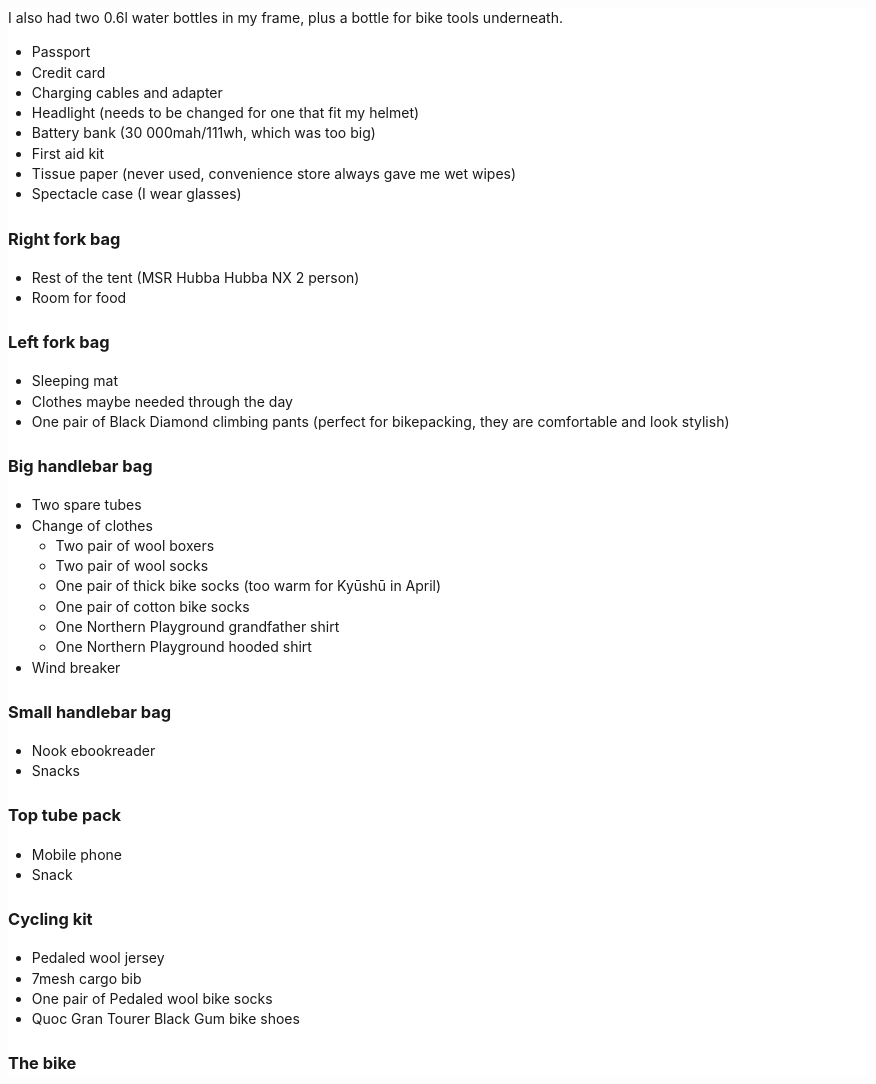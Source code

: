 I also had two 0.6l water bottles in my frame, plus a bottle for bike tools underneath.

- Passport
- Credit card
- Charging cables and adapter
- Headlight (needs to be changed for one that fit my helmet)
- Battery bank (30 000mah/111wh, which was too big)
- First aid kit
- Tissue paper (never used, convenience store always gave me wet wipes)
- Spectacle case (I wear glasses)

### Right fork bag

- Rest of the tent (MSR Hubba Hubba NX 2 person)
- Room for food

### Left fork bag

- Sleeping mat
- Clothes maybe needed through the day
- One pair of Black Diamond climbing pants (perfect for bikepacking, they are comfortable and look stylish)

### Big handlebar bag

- Two spare tubes
- Change of clothes
  - Two pair of wool boxers
  - Two pair of wool socks
  - One pair of thick bike socks (too warm for Kyūshū in April)
  - One pair of cotton bike socks
  - One Northern Playground grandfather shirt
  - One Northern Playground hooded shirt
- Wind breaker

### Small handlebar bag

- Nook ebookreader
- Snacks

### Top tube pack

- Mobile phone
- Snack

### Cycling kit

- Pedaled wool jersey
- 7mesh cargo bib
- One pair of Pedaled wool bike socks
- Quoc Gran Tourer Black Gum bike shoes

### The bike
